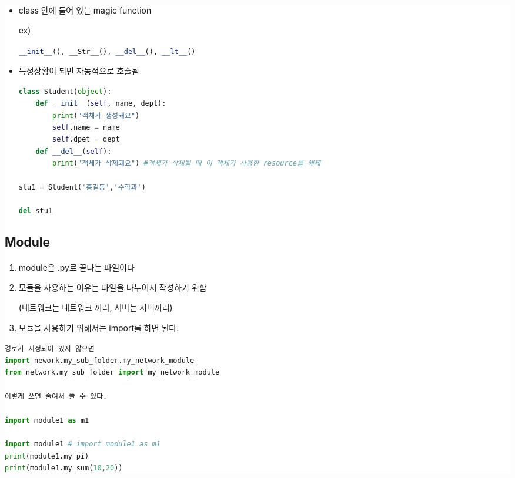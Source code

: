 
   - class 안에 들어 있는 magic function

     ex) 

     ```python
     __init__(), __Str__(), __del__(), __lt__()
     ```

   - 특정상황이 되면 자동적으로 호출됨

     ```python
     class Student(object):
         def __init__(self, name, dept):
             print("객체가 생성돼요")
             self.name = name
             self.dpet = dept
         def __del__(self):
             print("객체가 삭제돼요") #객체가 삭제될 때 이 객체가 사용한 resource를 해제
             
     stu1 = Student('홍길동','수학과')
     
     del stu1
     ```

     

## Module

1. module은 .py로 끝나는 파일이다

2. 모듈을 사용하는 이유는 파일을 나누어서 작성하기 위함

   (네트워크는 네트워크 끼리, 서버는 서버끼리)

3. 모듈을 사용하기 위해서는 import를 하면 된다.

```python
경로가 지정되어 있지 않으면
import nework.my_sub_folder.my_network_module
from network.my_sub_folder import my_network_module

이렇게 쓰면 줄여서 쓸 수 있다.

import module1 as m1 

import module1 # import module1 as m1
print(module1.my_pi)
print(module1.my_sum(10,20))
```

